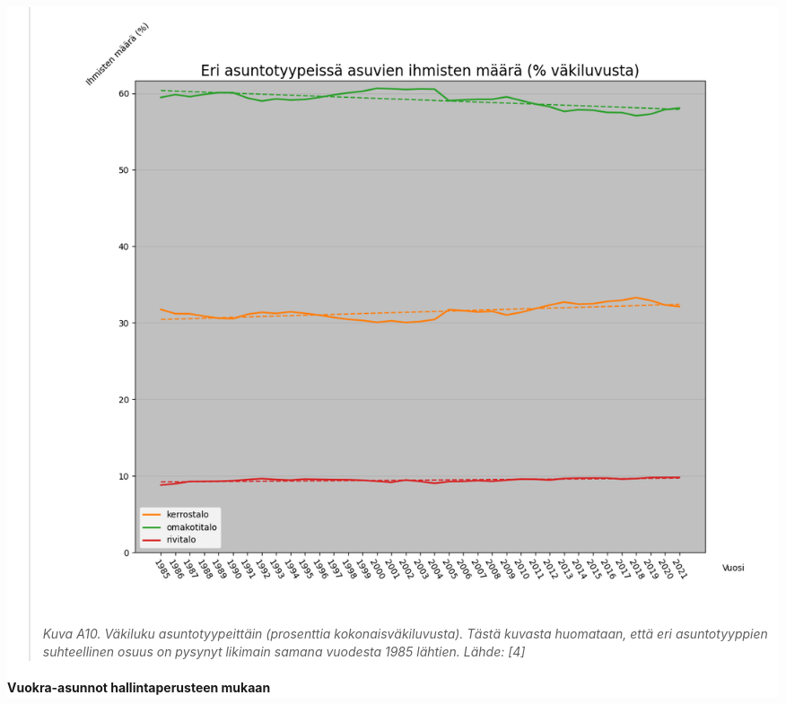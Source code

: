 >![Väkiluku asuntotyypeittäin perc](results/figures/asuminen/vakiluku_asuntotyypeittain_perc_lines.png)
*Kuva A10. Väkiluku asuntotyypeittäin (prosenttia kokonaisväkiluvusta). Tästä kuvasta huomataan, että eri asuntotyyppien suhteellinen osuus on pysynyt likimain samana vuodesta 1985 lähtien. Lähde: [4]*

<div style="page-break-after: always;"></div>

#### **Vuokra-asunnot hallintaperusteen mukaan**